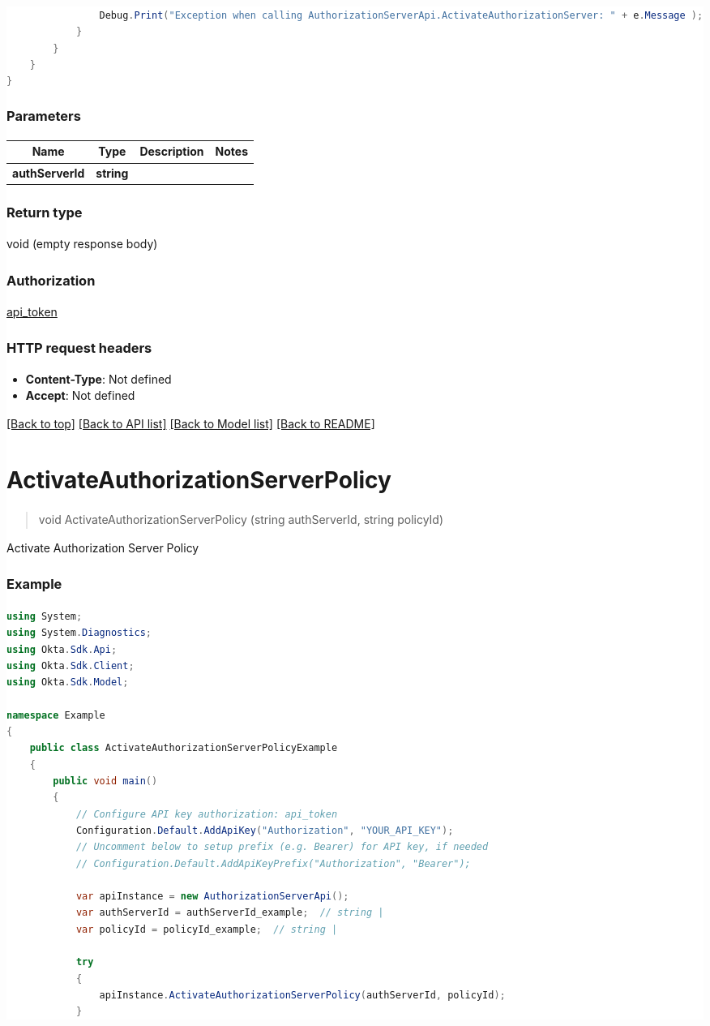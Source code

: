 ```csharp
                Debug.Print("Exception when calling AuthorizationServerApi.ActivateAuthorizationServer: " + e.Message );
            }
        }
    }
}
```

### Parameters

Name | Type | Description  | Notes
------------- | ------------- | ------------- | -------------
 **authServerId** | **string**|  | 

### Return type

void (empty response body)

### Authorization

[api_token](../README.md#api_token)

### HTTP request headers

 - **Content-Type**: Not defined
 - **Accept**: Not defined

[[Back to top]](#) [[Back to API list]](../README.md#documentation-for-api-endpoints) [[Back to Model list]](../README.md#documentation-for-models) [[Back to README]](../README.md)
<a name="activateauthorizationserverpolicy"></a>
# **ActivateAuthorizationServerPolicy**
> void ActivateAuthorizationServerPolicy (string authServerId, string policyId)



Activate Authorization Server Policy

### Example
```csharp
using System;
using System.Diagnostics;
using Okta.Sdk.Api;
using Okta.Sdk.Client;
using Okta.Sdk.Model;

namespace Example
{
    public class ActivateAuthorizationServerPolicyExample
    {
        public void main()
        {
            // Configure API key authorization: api_token
            Configuration.Default.AddApiKey("Authorization", "YOUR_API_KEY");
            // Uncomment below to setup prefix (e.g. Bearer) for API key, if needed
            // Configuration.Default.AddApiKeyPrefix("Authorization", "Bearer");

            var apiInstance = new AuthorizationServerApi();
            var authServerId = authServerId_example;  // string | 
            var policyId = policyId_example;  // string | 

            try
            {
                apiInstance.ActivateAuthorizationServerPolicy(authServerId, policyId);
            }
```